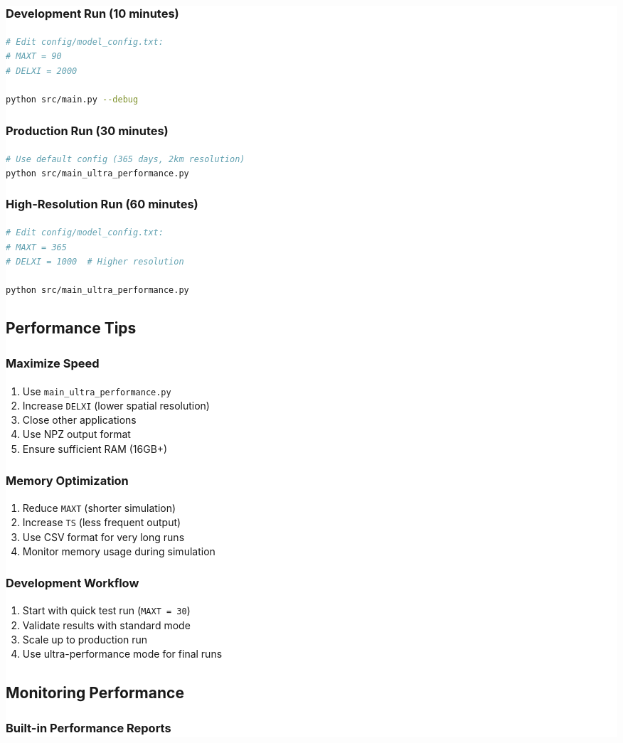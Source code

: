 ### Development Run (10 minutes)

```bash
# Edit config/model_config.txt:
# MAXT = 90
# DELXI = 2000

python src/main.py --debug
```

### Production Run (30 minutes)

```bash
# Use default config (365 days, 2km resolution)
python src/main_ultra_performance.py
```

### High-Resolution Run (60 minutes)

```bash
# Edit config/model_config.txt:
# MAXT = 365
# DELXI = 1000  # Higher resolution

python src/main_ultra_performance.py
```

## Performance Tips

### Maximize Speed
1. Use `main_ultra_performance.py`
2. Increase `DELXI` (lower spatial resolution)
3. Close other applications
4. Use NPZ output format
5. Ensure sufficient RAM (16GB+)

### Memory Optimization
1. Reduce `MAXT` (shorter simulation)
2. Increase `TS` (less frequent output)
3. Use CSV format for very long runs
4. Monitor memory usage during simulation

### Development Workflow
1. Start with quick test run (`MAXT = 30`)
2. Validate results with standard mode
3. Scale up to production run
4. Use ultra-performance mode for final runs

## Monitoring Performance

### Built-in Performance Reports
